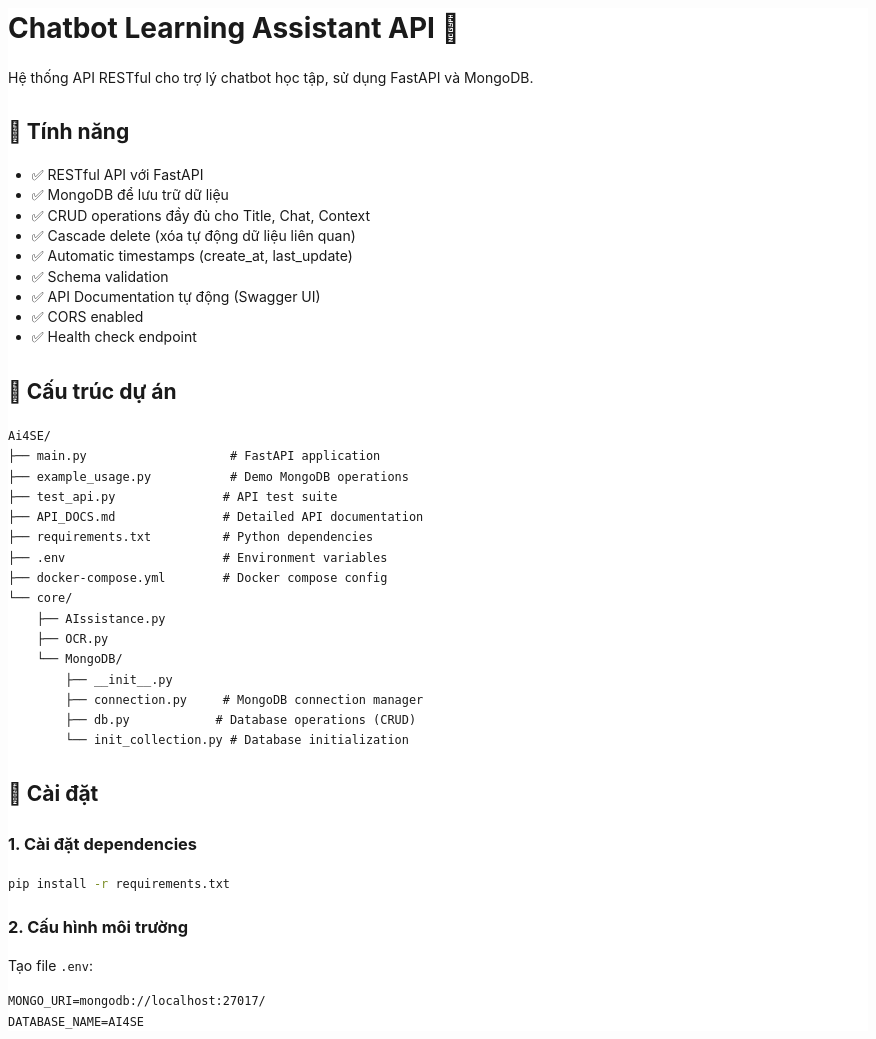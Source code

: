 # Chatbot Learning Assistant API 🤖

Hệ thống API RESTful cho trợ lý chatbot học tập, sử dụng FastAPI và MongoDB.

## 🎯 Tính năng

- ✅ RESTful API với FastAPI
- ✅ MongoDB để lưu trữ dữ liệu
- ✅ CRUD operations đầy đủ cho Title, Chat, Context
- ✅ Cascade delete (xóa tự động dữ liệu liên quan)
- ✅ Automatic timestamps (create_at, last_update)
- ✅ Schema validation
- ✅ API Documentation tự động (Swagger UI)
- ✅ CORS enabled
- ✅ Health check endpoint

## 📁 Cấu trúc dự án

```
Ai4SE/
├── main.py                    # FastAPI application
├── example_usage.py           # Demo MongoDB operations
├── test_api.py               # API test suite
├── API_DOCS.md               # Detailed API documentation
├── requirements.txt          # Python dependencies
├── .env                      # Environment variables
├── docker-compose.yml        # Docker compose config
└── core/
    ├── AIssistance.py
    ├── OCR.py
    └── MongoDB/
        ├── __init__.py
        ├── connection.py     # MongoDB connection manager
        ├── db.py            # Database operations (CRUD)
        └── init_collection.py # Database initialization
```

## 🚀 Cài đặt

### 1. Cài đặt dependencies

```bash
pip install -r requirements.txt
```

### 2. Cấu hình môi trường

Tạo file `.env`:

```env
MONGO_URI=mongodb://localhost:27017/
DATABASE_NAME=AI4SE
```
